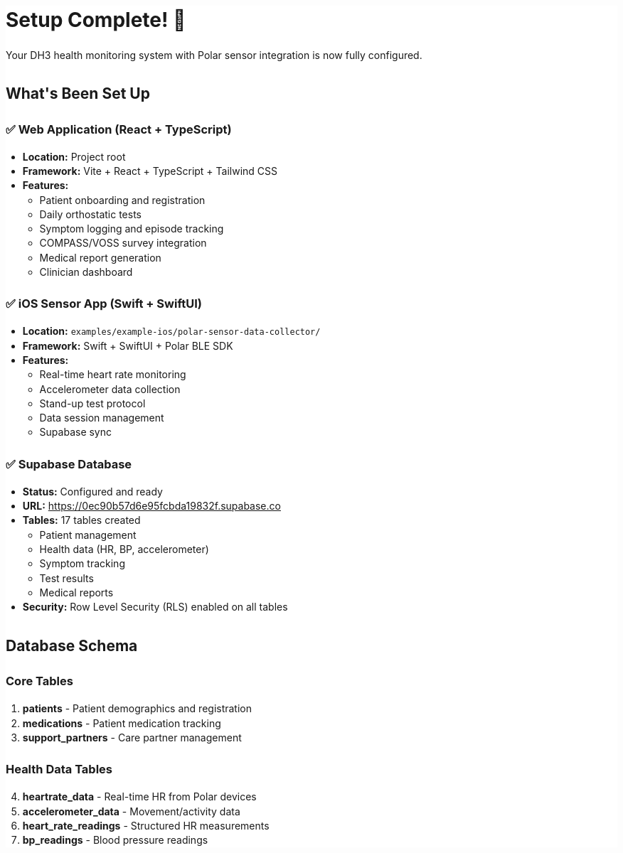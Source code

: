# Setup Complete! 🎉

Your DH3 health monitoring system with Polar sensor integration is now fully configured.

## What's Been Set Up

### ✅ Web Application (React + TypeScript)
- **Location:** Project root
- **Framework:** Vite + React + TypeScript + Tailwind CSS
- **Features:**
  - Patient onboarding and registration
  - Daily orthostatic tests
  - Symptom logging and episode tracking
  - COMPASS/VOSS survey integration
  - Medical report generation
  - Clinician dashboard

### ✅ iOS Sensor App (Swift + SwiftUI)
- **Location:** `examples/example-ios/polar-sensor-data-collector/`
- **Framework:** Swift + SwiftUI + Polar BLE SDK
- **Features:**
  - Real-time heart rate monitoring
  - Accelerometer data collection
  - Stand-up test protocol
  - Data session management
  - Supabase sync

### ✅ Supabase Database
- **Status:** Configured and ready
- **URL:** https://0ec90b57d6e95fcbda19832f.supabase.co
- **Tables:** 17 tables created
  - Patient management
  - Health data (HR, BP, accelerometer)
  - Symptom tracking
  - Test results
  - Medical reports
- **Security:** Row Level Security (RLS) enabled on all tables

## Database Schema

### Core Tables
1. **patients** - Patient demographics and registration
2. **medications** - Patient medication tracking
3. **support_partners** - Care partner management

### Health Data Tables
4. **heartrate_data** - Real-time HR from Polar devices
5. **accelerometer_data** - Movement/activity data
6. **heart_rate_readings** - Structured HR measurements
7. **bp_readings** - Blood pressure readings
